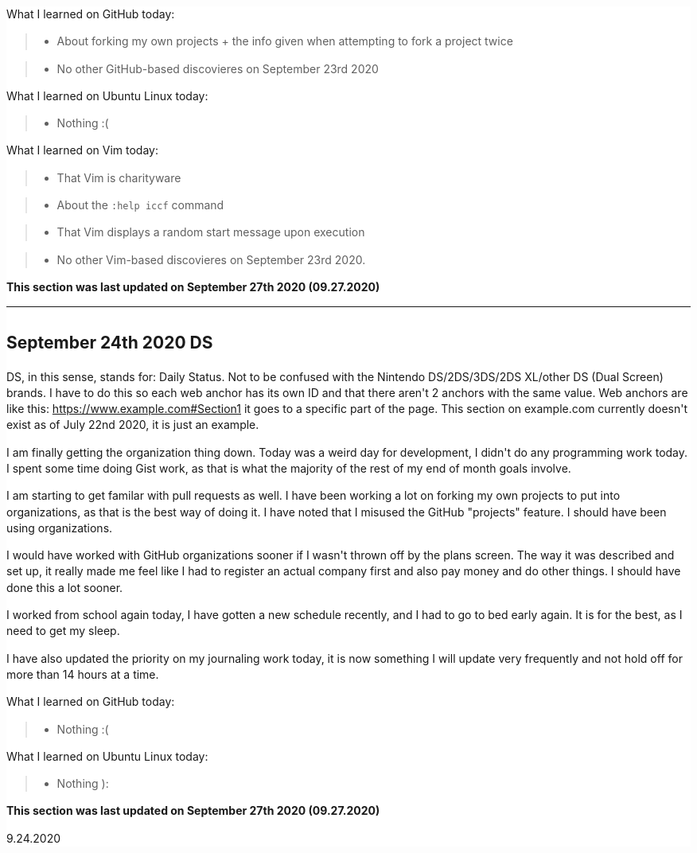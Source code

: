 What I learned on GitHub today:

> * About forking my own projects + the info given when attempting to fork a project twice

> * No other GitHub-based discovieres on September 23rd 2020

What I learned on Ubuntu Linux today:

> * Nothing :(

What I learned on Vim today:

> * That Vim is charityware

> * About the `:help iccf` command

> * That Vim displays a random start message upon execution

> * No other Vim-based discovieres on September 23rd 2020.

**This section was last updated on September 27th 2020 (09.27.2020)**

***

## September 24th 2020 DS

DS, in this sense, stands for: Daily Status. Not to be confused with the Nintendo DS/2DS/3DS/2DS XL/other DS (Dual Screen) brands. I have to do this so each web anchor has its own ID and that there aren't 2 anchors with the same value. Web anchors are like this: https://www.example.com#Section1 it goes to a specific part of the page. This section on example.com currently doesn't exist as of July 22nd 2020, it is just an example.

I am finally getting the organization thing down. Today was a weird day for development, I didn't do any programming work today. I spent some time doing Gist work, as that is what the majority of the rest of my end of month goals involve.

I am starting to get familar with pull requests as well. I have been working a lot on forking my own projects to put into organizations, as that is the best way of doing it. I have noted that I misused the GitHub "projects" feature. I should have been using organizations.

I would have worked with GitHub organizations sooner if I wasn't thrown off by the plans screen. The way it was described and set up, it really made me feel like I had to register an actual company first and also pay money and do other things. I should have done this a lot sooner.

I worked from school again today, I have gotten a new schedule recently, and I had to go to bed early again. It is for the best, as I need to get my sleep.

I have also updated the priority on my journaling work today, it is now something I will update very frequently and not hold off for more than 14 hours at a time.

What I learned on GitHub today:

> * Nothing :(

What I learned on Ubuntu Linux today:

> * Nothing ):

**This section was last updated on September 27th 2020 (09.27.2020)**

9.24.2020
